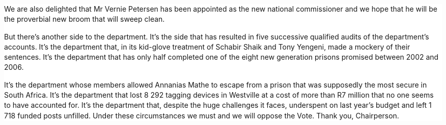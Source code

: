 We are also delighted that Mr Vernie Petersen has been appointed as the new
national commissioner and we hope that he will be the proverbial new broom
that will sweep clean.

But there’s another side to the department. It’s the side that has resulted
in five successive qualified audits of the department’s accounts. It’s the
department that, in its kid-glove treatment of Schabir Shaik and Tony
Yengeni, made a mockery of their sentences. It’s the department that has
only half completed one of the eight new generation prisons promised
between 2002 and 2006.

It’s the department whose members allowed Annanias Mathe to escape from a
prison that was supposedly the most secure in South Africa. It’s the
department that lost 8 292 tagging devices in Westville at a cost of more
than R7 million that no one seems to have accounted for. It’s the
department that, despite the huge challenges it faces, underspent on last
year’s budget and left 1 718 funded posts unfilled. Under these
circumstances we must and we will oppose the Vote. Thank you, Chairperson.

